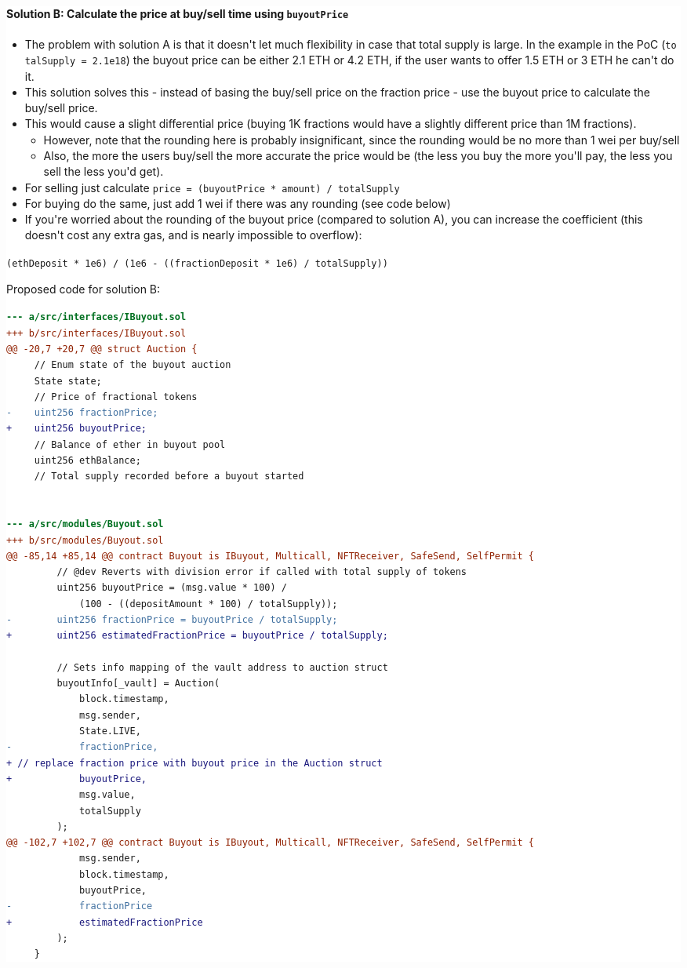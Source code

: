 #### Solution B: Calculate the price at buy/sell time using `buyoutPrice`

*   The problem with solution A is that it doesn't let much flexibility in case that total supply is large. In the example in the PoC (`totalSupply = 2.1e18`) the buyout price can be either 2.1 ETH or 4.2 ETH, if the user wants to offer 1.5 ETH or 3 ETH he can't do it.
*   This solution solves this - instead of basing the buy/sell price on the fraction price - use the buyout price to calculate the buy/sell price.
*   This would cause a slight differential price (buying 1K fractions would have a slightly different price than 1M fractions).
    *   However, note that the rounding here is probably insignificant, since the rounding would be no more than 1 wei per buy/sell
    *   Also, the more the users buy/sell the more accurate the price would be (the less you buy the more you'll pay, the less you sell the less you'd get).
*   For selling just calculate  `price = (buyoutPrice * amount) / totalSupply`
*   For buying do the same, just add 1 wei if there was any rounding (see code below)
*   If you're worried about the rounding of the buyout price (compared to solution A), you can increase the coefficient (this doesn't cost any extra gas, and is nearly impossible to overflow):

`(ethDeposit * 1e6) / (1e6 - ((fractionDeposit * 1e6) / totalSupply))`

Proposed code for solution B:

```diff
--- a/src/interfaces/IBuyout.sol
+++ b/src/interfaces/IBuyout.sol
@@ -20,7 +20,7 @@ struct Auction {
     // Enum state of the buyout auction
     State state;
     // Price of fractional tokens
-    uint256 fractionPrice;
+    uint256 buyoutPrice;
     // Balance of ether in buyout pool
     uint256 ethBalance;
     // Total supply recorded before a buyout started


--- a/src/modules/Buyout.sol
+++ b/src/modules/Buyout.sol
@@ -85,14 +85,14 @@ contract Buyout is IBuyout, Multicall, NFTReceiver, SafeSend, SelfPermit {
         // @dev Reverts with division error if called with total supply of tokens
         uint256 buyoutPrice = (msg.value * 100) /
             (100 - ((depositAmount * 100) / totalSupply));
-        uint256 fractionPrice = buyoutPrice / totalSupply;
+        uint256 estimatedFractionPrice = buyoutPrice / totalSupply;
 
         // Sets info mapping of the vault address to auction struct
         buyoutInfo[_vault] = Auction(
             block.timestamp,
             msg.sender,
             State.LIVE,
-            fractionPrice,
+ // replace fraction price with buyout price in the Auction struct
+            buyoutPrice,
             msg.value,
             totalSupply
         );
@@ -102,7 +102,7 @@ contract Buyout is IBuyout, Multicall, NFTReceiver, SafeSend, SelfPermit {
             msg.sender,
             block.timestamp,
             buyoutPrice,
-            fractionPrice
+            estimatedFractionPrice
         );
     }
```